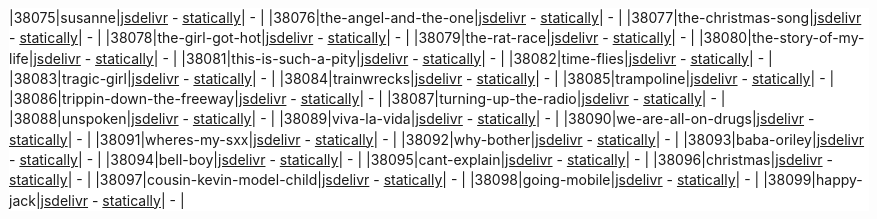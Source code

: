 |38075|susanne|[jsdelivr](https://cdn.jsdelivr.net/gh/dbchord/c1-3-6/35001-40000/38001-38500/susanne.webp) - [statically](https://cdn.statically.io/gh/dbchord/c1-3-6/i/35001-40000/38001-38500/susanne.webp)| - |
|38076|the-angel-and-the-one|[jsdelivr](https://cdn.jsdelivr.net/gh/dbchord/c1-3-6/35001-40000/38001-38500/the-angel-and-the-one.webp) - [statically](https://cdn.statically.io/gh/dbchord/c1-3-6/i/35001-40000/38001-38500/the-angel-and-the-one.webp)| - |
|38077|the-christmas-song|[jsdelivr](https://cdn.jsdelivr.net/gh/dbchord/c1-3-6/35001-40000/38001-38500/the-christmas-song.webp) - [statically](https://cdn.statically.io/gh/dbchord/c1-3-6/i/35001-40000/38001-38500/the-christmas-song.webp)| - |
|38078|the-girl-got-hot|[jsdelivr](https://cdn.jsdelivr.net/gh/dbchord/c1-3-6/35001-40000/38001-38500/the-girl-got-hot.webp) - [statically](https://cdn.statically.io/gh/dbchord/c1-3-6/i/35001-40000/38001-38500/the-girl-got-hot.webp)| - |
|38079|the-rat-race|[jsdelivr](https://cdn.jsdelivr.net/gh/dbchord/c1-3-6/35001-40000/38001-38500/the-rat-race.webp) - [statically](https://cdn.statically.io/gh/dbchord/c1-3-6/i/35001-40000/38001-38500/the-rat-race.webp)| - |
|38080|the-story-of-my-life|[jsdelivr](https://cdn.jsdelivr.net/gh/dbchord/c1-3-6/35001-40000/38001-38500/the-story-of-my-life.webp) - [statically](https://cdn.statically.io/gh/dbchord/c1-3-6/i/35001-40000/38001-38500/the-story-of-my-life.webp)| - |
|38081|this-is-such-a-pity|[jsdelivr](https://cdn.jsdelivr.net/gh/dbchord/c1-3-6/35001-40000/38001-38500/this-is-such-a-pity.webp) - [statically](https://cdn.statically.io/gh/dbchord/c1-3-6/i/35001-40000/38001-38500/this-is-such-a-pity.webp)| - |
|38082|time-flies|[jsdelivr](https://cdn.jsdelivr.net/gh/dbchord/c1-3-6/35001-40000/38001-38500/time-flies.webp) - [statically](https://cdn.statically.io/gh/dbchord/c1-3-6/i/35001-40000/38001-38500/time-flies.webp)| - |
|38083|tragic-girl|[jsdelivr](https://cdn.jsdelivr.net/gh/dbchord/c1-3-6/35001-40000/38001-38500/tragic-girl.webp) - [statically](https://cdn.statically.io/gh/dbchord/c1-3-6/i/35001-40000/38001-38500/tragic-girl.webp)| - |
|38084|trainwrecks|[jsdelivr](https://cdn.jsdelivr.net/gh/dbchord/c1-3-6/35001-40000/38001-38500/trainwrecks.webp) - [statically](https://cdn.statically.io/gh/dbchord/c1-3-6/i/35001-40000/38001-38500/trainwrecks.webp)| - |
|38085|trampoline|[jsdelivr](https://cdn.jsdelivr.net/gh/dbchord/c1-3-6/35001-40000/38001-38500/trampoline.webp) - [statically](https://cdn.statically.io/gh/dbchord/c1-3-6/i/35001-40000/38001-38500/trampoline.webp)| - |
|38086|trippin-down-the-freeway|[jsdelivr](https://cdn.jsdelivr.net/gh/dbchord/c1-3-6/35001-40000/38001-38500/trippin-down-the-freeway.webp) - [statically](https://cdn.statically.io/gh/dbchord/c1-3-6/i/35001-40000/38001-38500/trippin-down-the-freeway.webp)| - |
|38087|turning-up-the-radio|[jsdelivr](https://cdn.jsdelivr.net/gh/dbchord/c1-3-6/35001-40000/38001-38500/turning-up-the-radio.webp) - [statically](https://cdn.statically.io/gh/dbchord/c1-3-6/i/35001-40000/38001-38500/turning-up-the-radio.webp)| - |
|38088|unspoken|[jsdelivr](https://cdn.jsdelivr.net/gh/dbchord/c1-3-6/35001-40000/38001-38500/unspoken.webp) - [statically](https://cdn.statically.io/gh/dbchord/c1-3-6/i/35001-40000/38001-38500/unspoken.webp)| - |
|38089|viva-la-vida|[jsdelivr](https://cdn.jsdelivr.net/gh/dbchord/c1-3-6/35001-40000/38001-38500/viva-la-vida.webp) - [statically](https://cdn.statically.io/gh/dbchord/c1-3-6/i/35001-40000/38001-38500/viva-la-vida.webp)| - |
|38090|we-are-all-on-drugs|[jsdelivr](https://cdn.jsdelivr.net/gh/dbchord/c1-3-6/35001-40000/38001-38500/we-are-all-on-drugs.webp) - [statically](https://cdn.statically.io/gh/dbchord/c1-3-6/i/35001-40000/38001-38500/we-are-all-on-drugs.webp)| - |
|38091|wheres-my-sxx|[jsdelivr](https://cdn.jsdelivr.net/gh/dbchord/c1-3-6/35001-40000/38001-38500/wheres-my-sxx.webp) - [statically](https://cdn.statically.io/gh/dbchord/c1-3-6/i/35001-40000/38001-38500/wheres-my-sxx.webp)| - |
|38092|why-bother|[jsdelivr](https://cdn.jsdelivr.net/gh/dbchord/c1-3-6/35001-40000/38001-38500/why-bother.webp) - [statically](https://cdn.statically.io/gh/dbchord/c1-3-6/i/35001-40000/38001-38500/why-bother.webp)| - |
|38093|baba-oriley|[jsdelivr](https://cdn.jsdelivr.net/gh/dbchord/c1-3-6/35001-40000/38001-38500/baba-oriley.webp) - [statically](https://cdn.statically.io/gh/dbchord/c1-3-6/i/35001-40000/38001-38500/baba-oriley.webp)| - |
|38094|bell-boy|[jsdelivr](https://cdn.jsdelivr.net/gh/dbchord/c1-3-6/35001-40000/38001-38500/bell-boy.webp) - [statically](https://cdn.statically.io/gh/dbchord/c1-3-6/i/35001-40000/38001-38500/bell-boy.webp)| - |
|38095|cant-explain|[jsdelivr](https://cdn.jsdelivr.net/gh/dbchord/c1-3-6/35001-40000/38001-38500/cant-explain.webp) - [statically](https://cdn.statically.io/gh/dbchord/c1-3-6/i/35001-40000/38001-38500/cant-explain.webp)| - |
|38096|christmas|[jsdelivr](https://cdn.jsdelivr.net/gh/dbchord/c1-3-6/35001-40000/38001-38500/christmas.webp) - [statically](https://cdn.statically.io/gh/dbchord/c1-3-6/i/35001-40000/38001-38500/christmas.webp)| - |
|38097|cousin-kevin-model-child|[jsdelivr](https://cdn.jsdelivr.net/gh/dbchord/c1-3-6/35001-40000/38001-38500/cousin-kevin-model-child.webp) - [statically](https://cdn.statically.io/gh/dbchord/c1-3-6/i/35001-40000/38001-38500/cousin-kevin-model-child.webp)| - |
|38098|going-mobile|[jsdelivr](https://cdn.jsdelivr.net/gh/dbchord/c1-3-6/35001-40000/38001-38500/going-mobile.webp) - [statically](https://cdn.statically.io/gh/dbchord/c1-3-6/i/35001-40000/38001-38500/going-mobile.webp)| - |
|38099|happy-jack|[jsdelivr](https://cdn.jsdelivr.net/gh/dbchord/c1-3-6/35001-40000/38001-38500/happy-jack.webp) - [statically](https://cdn.statically.io/gh/dbchord/c1-3-6/i/35001-40000/38001-38500/happy-jack.webp)| - |